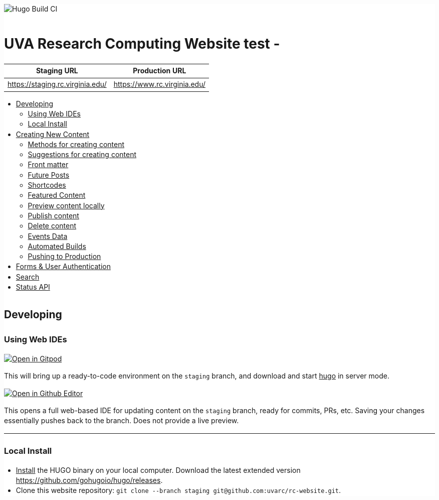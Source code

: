 ![Hugo Build CI](https://github.com/uvarc/rc-website/workflows/Hugo%20Build%20CI/badge.svg)

# UVA Research Computing Website test -

| Staging URL   | Production URL |
| ------------- | ------------- |
| https://staging.rc.virginia.edu/ | https://www.rc.virginia.edu/  |

  * [Developing](#developing)
     * [Using Web IDEs](#using-web-ides)
     * [Local Install](#local-install)
  * [Creating New Content](#creating-new-content)
     * [Methods for creating content](#methods-for-creating-content)
     * [Suggestions for creating content](#helpful-notes-about-creating-content)
     * [Front matter](#front-matter)
     * [Future Posts](#future-posts)
     * [Shortcodes](#shortcodes)
     * [Featured Content](#featured-content)
     * [Preview content locally](#preview-content-locally)
     * [Publish content](#publish-content)
     * [Delete content](#delete-content)
     * [Events Data](#events-data)
     * [Automated Builds](#automated-builds)
     * [Pushing to Production](#pushing-to-production)
  * [Forms & User Authentication](#forms-and-user-authentication)
  * [Search](#search)
  * [Status API](#status-api)

## Developing

### Using Web IDEs

[![Open in Gitpod](https://gitpod.io/button/open-in-gitpod.svg)](https://gitpod.io/#https://github.com/uvarc/rc-website/tree/staging)

This will bring up a ready-to-code environment on the `staging` branch, and download and start [hugo](https://gohugo.io) in server mode.

[![Open in Github Editor](https://staging.rc.virginia.edu/images/logos/github-editor-160w.png)](https://github.dev/uvarc/rc-website/tree/staging)

This opens a full web-based IDE for updating content on the `staging` branch, ready for commits, PRs, etc. Saving your changes essentially pushes back to the branch. Does not provide a live preview.

- - -

### Local Install

* [Install](https://gohugo.io/overview/installing/) the HUGO binary on your local computer. Download the latest extended version https://github.com/gohugoio/hugo/releases.
* Clone this website repository: `git clone --branch staging git@github.com:uvarc/rc-website.git`.
